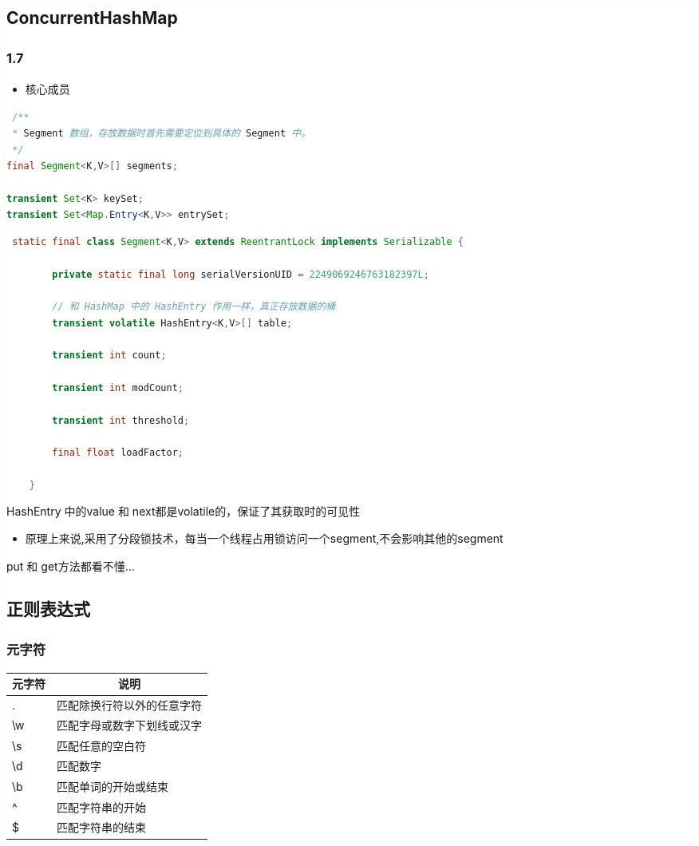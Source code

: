 ## ConcurrentHashMap
### 1.7
- 核心成员
```java
 /**
 * Segment 数组，存放数据时首先需要定位到具体的 Segment 中。
 */
final Segment<K,V>[] segments;

transient Set<K> keySet;
transient Set<Map.Entry<K,V>> entrySet;
```

```java
 static final class Segment<K,V> extends ReentrantLock implements Serializable {

        private static final long serialVersionUID = 2249069246763182397L;
        
        // 和 HashMap 中的 HashEntry 作用一样，真正存放数据的桶
        transient volatile HashEntry<K,V>[] table;

        transient int count;

        transient int modCount;

        transient int threshold;

        final float loadFactor;
        
    }
```
HashEntry 中的value 和 next都是volatile的，保证了其获取时的可见性

- 原理上来说,采用了分段锁技术，每当一个线程占用锁访问一个segment,不会影响其他的segment

put 和 get方法都看不懂...

## 正则表达式
### 元字符
| 元字符 |            说明            |
|--------|----------------------------|
| .      | 匹配除换行符以外的任意字符 |
| \w     | 匹配字母或数字下划线或汉字 |
| \s     | 匹配任意的空白符           |
| \d     | 匹配数字                   |
| \b     | 匹配单词的开始或结束       |
| ^      | 匹配字符串的开始           |
| $      | 匹配字符串的结束                           |
